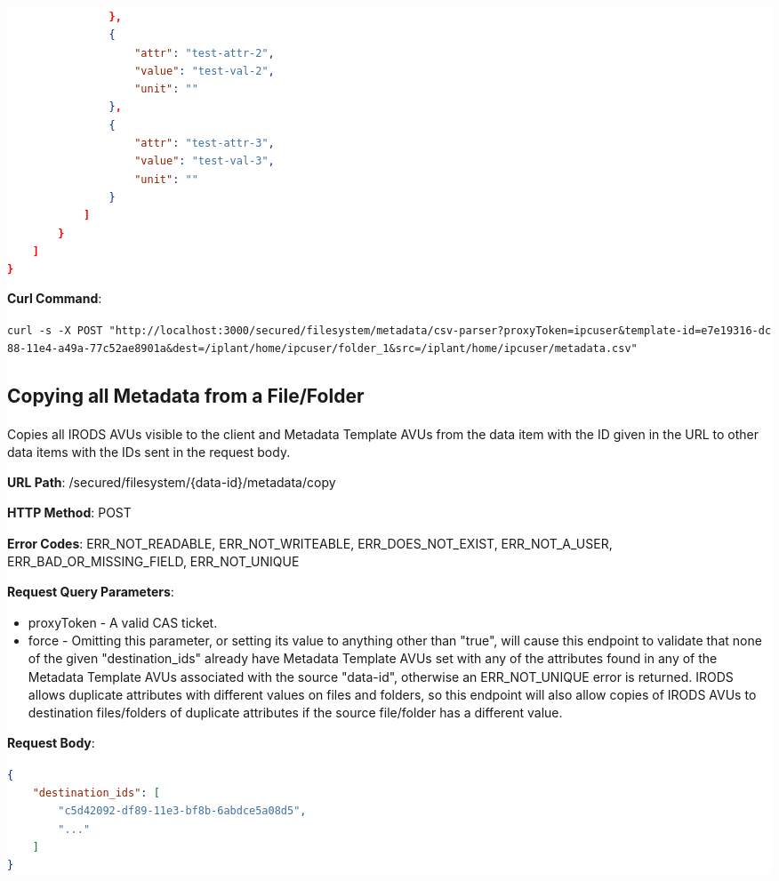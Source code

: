 ```json
                },
                {
                    "attr": "test-attr-2",
                    "value": "test-val-2",
                    "unit": ""
                },
                {
                    "attr": "test-attr-3",
                    "value": "test-val-3",
                    "unit": ""
                }
            ]
        }
    ]
}
```

__Curl Command__:

    curl -s -X POST "http://localhost:3000/secured/filesystem/metadata/csv-parser?proxyToken=ipcuser&template-id=e7e19316-dc88-11e4-a49a-77c52ae8901a&dest=/iplant/home/ipcuser/folder_1&src=/iplant/home/ipcuser/metadata.csv"

Copying all Metadata from a File/Folder
-----------------------------------------------------
Copies all IRODS AVUs visible to the client and Metadata Template AVUs from the data item with the
ID given in the URL to other data items with the IDs sent in the request body.

__URL Path__: /secured/filesystem/{data-id}/metadata/copy

__HTTP Method__: POST

__Error Codes__: ERR_NOT_READABLE, ERR_NOT_WRITEABLE, ERR_DOES_NOT_EXIST, ERR_NOT_A_USER, ERR_BAD_OR_MISSING_FIELD, ERR_NOT_UNIQUE

__Request Query Parameters__:

* proxyToken - A valid CAS ticket.
* force - Omitting this parameter, or setting its value to anything other than "true", will cause
this endpoint to validate that none of the given "destination_ids" already have Metadata Template
AVUs set with any of the attributes found in any of the Metadata Template AVUs associated with the
source "data-id", otherwise an ERR_NOT_UNIQUE error is returned.
IRODS allows duplicate attributes with different values on files and folders, so this endpoint will
also allow copies of IRODS AVUs to destination files/folders of duplicate attributes if the source
file/folder has a different value.

__Request Body__:

```json
{
    "destination_ids": [
        "c5d42092-df89-11e3-bf8b-6abdce5a08d5",
        "..."
    ]
}
```
